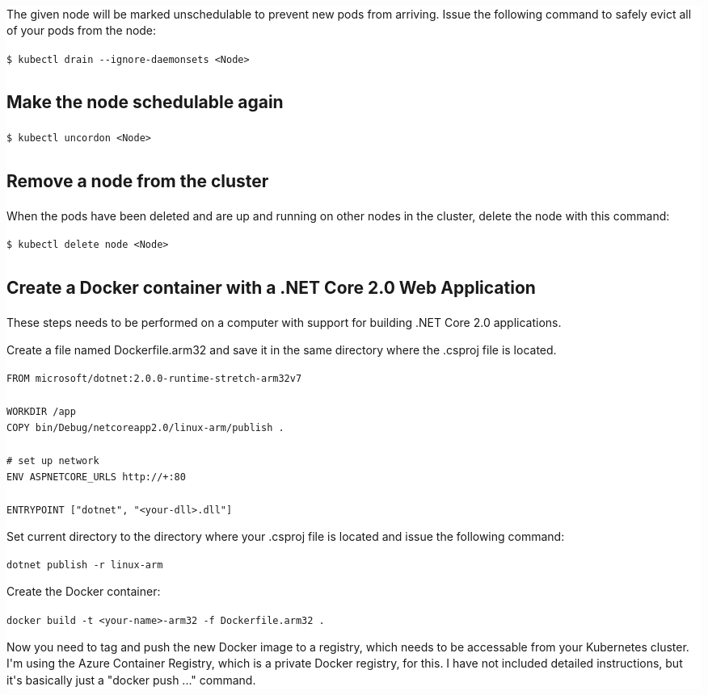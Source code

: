 The given node will be marked unschedulable to prevent new pods from arriving. Issue the following command to safely evict all of your pods from the node:

```
$ kubectl drain --ignore-daemonsets <Node> 
```

## Make the node schedulable again

```
$ kubectl uncordon <Node> 
```

## Remove a node from the cluster

When the pods have been deleted and are up and running on other nodes in the cluster, delete the node with this command:

```
$ kubectl delete node <Node> 
```

## Create a Docker container with a .NET Core 2.0 Web Application

These steps needs to be performed on a computer with support for building .NET Core 2.0 applications.

Create a file named Dockerfile.arm32 and save it in the same directory where the .csproj file is located.
```
FROM microsoft/dotnet:2.0.0-runtime-stretch-arm32v7

WORKDIR /app
COPY bin/Debug/netcoreapp2.0/linux-arm/publish .

# set up network
ENV ASPNETCORE_URLS http://+:80

ENTRYPOINT ["dotnet", "<your-dll>.dll"]
```

Set current directory to the directory where your .csproj file is located and issue the following command:
```
dotnet publish -r linux-arm
```

Create the Docker container:
```
docker build -t <your-name>-arm32 -f Dockerfile.arm32 .
```

Now you need to tag and push the new Docker image to a registry, which needs to be accessable from your Kubernetes cluster. I'm using the Azure Container Registry, which is a private Docker registry, for this. I have not included detailed instructions, but it's basically just a "docker push ..." command.
